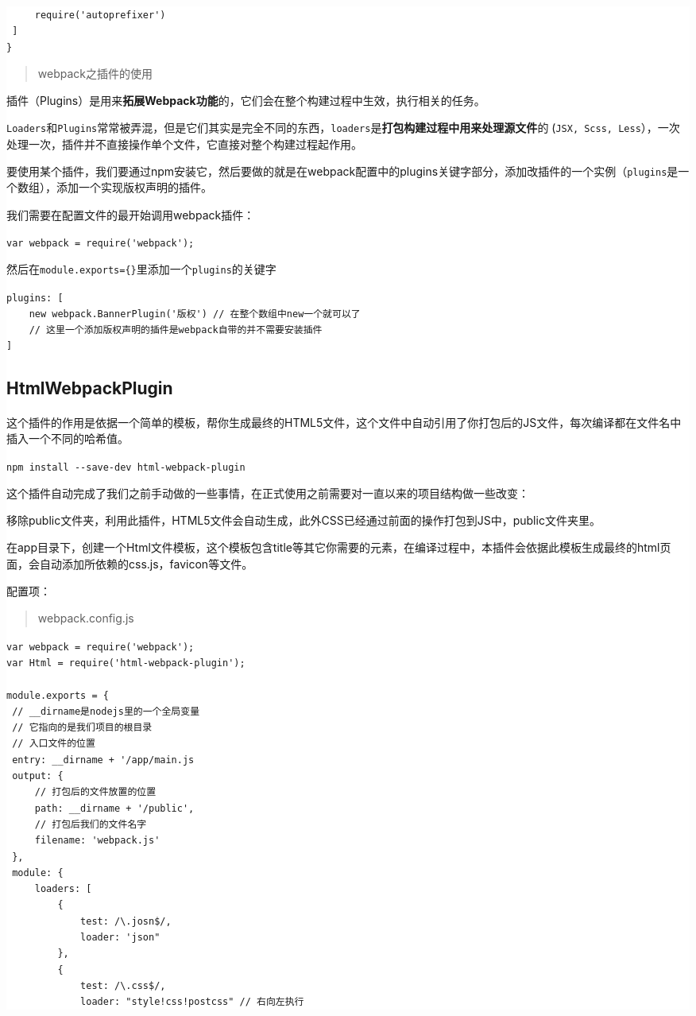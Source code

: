```
     require('autoprefixer')
 ]
}
```

> webpack之插件的使用

插件（Plugins）是用来**拓展Webpack功能**的，它们会在整个构建过程中生效，执行相关的任务。

`Loaders`和`Plugins`常常被弄混，但是它们其实是完全不同的东西，`loaders`是**打包构建过程中用来处理源文件**的 (`JSX, Scss, Less`），一次处理一次，插件并不直接操作单个文件，它直接对整个构建过程起作用。

要使用某个插件，我们要通过npm安装它，然后要做的就是在webpack配置中的plugins关键字部分，添加改插件的一个实例（`plugins`是一个数组），添加一个实现版权声明的插件。

我们需要在配置文件的最开始调用webpack插件：

```
var webpack = require('webpack');
```

然后在`module.exports={}`里添加一个`plugins`的关键字

```
plugins: [
    new webpack.BannerPlugin('版权') // 在整个数组中new一个就可以了
    // 这里一个添加版权声明的插件是webpack自带的并不需要安装插件
]
```

## HtmlWebpackPlugin

这个插件的作用是依据一个简单的模板，帮你生成最终的HTML5文件，这个文件中自动引用了你打包后的JS文件，每次编译都在文件名中插入一个不同的哈希值。

```
npm install --save-dev html-webpack-plugin
```

这个插件自动完成了我们之前手动做的一些事情，在正式使用之前需要对一直以来的项目结构做一些改变：

移除public文件夹，利用此插件，HTML5文件会自动生成，此外CSS已经通过前面的操作打包到JS中，public文件夹里。

在app目录下，创建一个Html文件模板，这个模板包含title等其它你需要的元素，在编译过程中，本插件会依据此模板生成最终的html页面，会自动添加所依赖的css.js，favicon等文件。

配置项：

> webpack.config.js

```
var webpack = require('webpack');
var Html = require('html-webpack-plugin');

module.exports = {
 // __dirname是nodejs里的一个全局变量
 // 它指向的是我们项目的根目录
 // 入口文件的位置
 entry: __dirname + '/app/main.js
 output: {
     // 打包后的文件放置的位置
     path: __dirname + '/public',
     // 打包后我们的文件名字
     filename: 'webpack.js'
 },
 module: {
     loaders: [
         {
             test: /\.josn$/,
             loader: 'json"
         },
         {
             test: /\.css$/,
             loader: "style!css!postcss" // 右向左执行
```